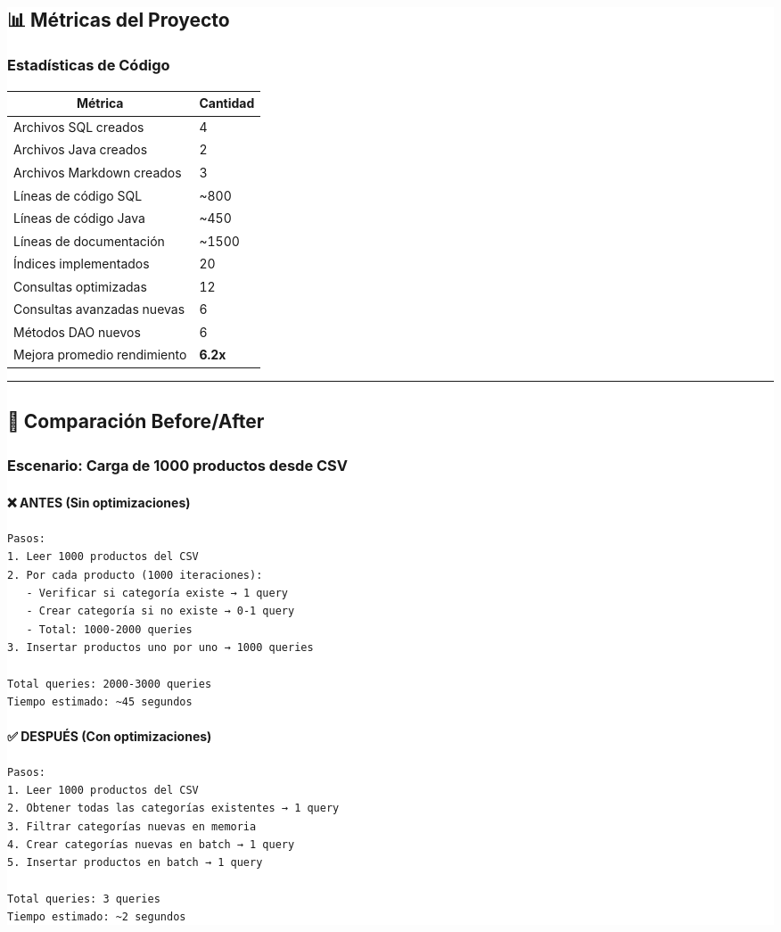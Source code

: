 
## 📊 Métricas del Proyecto

### Estadísticas de Código

| Métrica | Cantidad |
|---------|----------|
| Archivos SQL creados | 4 |
| Archivos Java creados | 2 |
| Archivos Markdown creados | 3 |
| Líneas de código SQL | ~800 |
| Líneas de código Java | ~450 |
| Líneas de documentación | ~1500 |
| Índices implementados | 20 |
| Consultas optimizadas | 12 |
| Consultas avanzadas nuevas | 6 |
| Métodos DAO nuevos | 6 |
| Mejora promedio rendimiento | **6.2x** |

---

## 🔄 Comparación Before/After

### Escenario: Carga de 1000 productos desde CSV

#### ❌ ANTES (Sin optimizaciones)

```
Pasos:
1. Leer 1000 productos del CSV
2. Por cada producto (1000 iteraciones):
   - Verificar si categoría existe → 1 query
   - Crear categoría si no existe → 0-1 query
   - Total: 1000-2000 queries
3. Insertar productos uno por uno → 1000 queries

Total queries: 2000-3000 queries
Tiempo estimado: ~45 segundos
```

#### ✅ DESPUÉS (Con optimizaciones)

```
Pasos:
1. Leer 1000 productos del CSV
2. Obtener todas las categorías existentes → 1 query
3. Filtrar categorías nuevas en memoria
4. Crear categorías nuevas en batch → 1 query
5. Insertar productos en batch → 1 query

Total queries: 3 queries
Tiempo estimado: ~2 segundos
```
